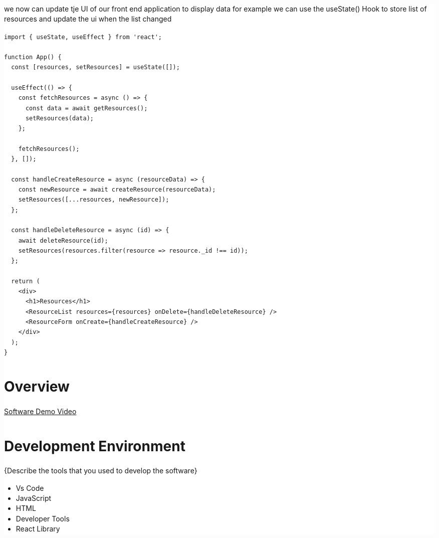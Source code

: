 we now can update tje UI of our front end application to display data for example we can use the useState() Hook to store list of resources and update the ui when the list changed
```
import { useState, useEffect } from 'react';

function App() {
  const [resources, setResources] = useState([]);

  useEffect(() => {
    const fetchResources = async () => {
      const data = await getResources();
      setResources(data);
    };

    fetchResources();
  }, []);

  const handleCreateResource = async (resourceData) => {
    const newResource = await createResource(resourceData);
    setResources([...resources, newResource]);
  };

  const handleDeleteResource = async (id) => {
    await deleteResource(id);
    setResources(resources.filter(resource => resource._id !== id));
  };

  return (
    <div>
      <h1>Resources</h1>
      <ResourceList resources={resources} onDelete={handleDeleteResource} />
      <ResourceForm onCreate={handleCreateResource} />
    </div>
  );
}
```


# Overview

[Software Demo Video](https://www.youtube.com/channel/UCKX2m6R7VQp6uIxoGsThxJA)

# Development Environment

{Describe the tools that you used to develop the software}
- Vs Code
- JavaScript
- HTML
- Developer Tools
- React Library
